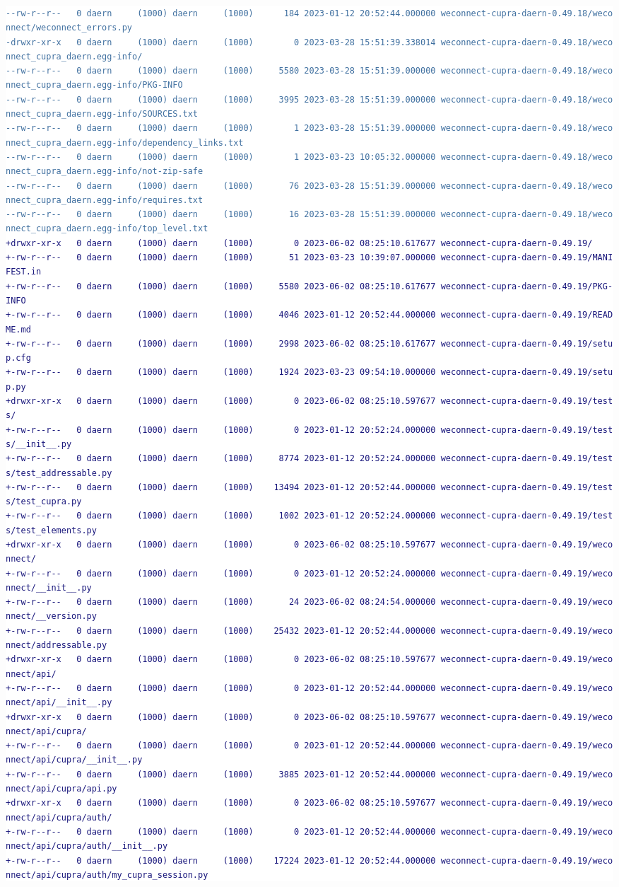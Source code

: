 ```diff
--rw-r--r--   0 daern     (1000) daern     (1000)      184 2023-01-12 20:52:44.000000 weconnect-cupra-daern-0.49.18/weconnect/weconnect_errors.py
-drwxr-xr-x   0 daern     (1000) daern     (1000)        0 2023-03-28 15:51:39.338014 weconnect-cupra-daern-0.49.18/weconnect_cupra_daern.egg-info/
--rw-r--r--   0 daern     (1000) daern     (1000)     5580 2023-03-28 15:51:39.000000 weconnect-cupra-daern-0.49.18/weconnect_cupra_daern.egg-info/PKG-INFO
--rw-r--r--   0 daern     (1000) daern     (1000)     3995 2023-03-28 15:51:39.000000 weconnect-cupra-daern-0.49.18/weconnect_cupra_daern.egg-info/SOURCES.txt
--rw-r--r--   0 daern     (1000) daern     (1000)        1 2023-03-28 15:51:39.000000 weconnect-cupra-daern-0.49.18/weconnect_cupra_daern.egg-info/dependency_links.txt
--rw-r--r--   0 daern     (1000) daern     (1000)        1 2023-03-23 10:05:32.000000 weconnect-cupra-daern-0.49.18/weconnect_cupra_daern.egg-info/not-zip-safe
--rw-r--r--   0 daern     (1000) daern     (1000)       76 2023-03-28 15:51:39.000000 weconnect-cupra-daern-0.49.18/weconnect_cupra_daern.egg-info/requires.txt
--rw-r--r--   0 daern     (1000) daern     (1000)       16 2023-03-28 15:51:39.000000 weconnect-cupra-daern-0.49.18/weconnect_cupra_daern.egg-info/top_level.txt
+drwxr-xr-x   0 daern     (1000) daern     (1000)        0 2023-06-02 08:25:10.617677 weconnect-cupra-daern-0.49.19/
+-rw-r--r--   0 daern     (1000) daern     (1000)       51 2023-03-23 10:39:07.000000 weconnect-cupra-daern-0.49.19/MANIFEST.in
+-rw-r--r--   0 daern     (1000) daern     (1000)     5580 2023-06-02 08:25:10.617677 weconnect-cupra-daern-0.49.19/PKG-INFO
+-rw-r--r--   0 daern     (1000) daern     (1000)     4046 2023-01-12 20:52:44.000000 weconnect-cupra-daern-0.49.19/README.md
+-rw-r--r--   0 daern     (1000) daern     (1000)     2998 2023-06-02 08:25:10.617677 weconnect-cupra-daern-0.49.19/setup.cfg
+-rw-r--r--   0 daern     (1000) daern     (1000)     1924 2023-03-23 09:54:10.000000 weconnect-cupra-daern-0.49.19/setup.py
+drwxr-xr-x   0 daern     (1000) daern     (1000)        0 2023-06-02 08:25:10.597677 weconnect-cupra-daern-0.49.19/tests/
+-rw-r--r--   0 daern     (1000) daern     (1000)        0 2023-01-12 20:52:24.000000 weconnect-cupra-daern-0.49.19/tests/__init__.py
+-rw-r--r--   0 daern     (1000) daern     (1000)     8774 2023-01-12 20:52:24.000000 weconnect-cupra-daern-0.49.19/tests/test_addressable.py
+-rw-r--r--   0 daern     (1000) daern     (1000)    13494 2023-01-12 20:52:44.000000 weconnect-cupra-daern-0.49.19/tests/test_cupra.py
+-rw-r--r--   0 daern     (1000) daern     (1000)     1002 2023-01-12 20:52:24.000000 weconnect-cupra-daern-0.49.19/tests/test_elements.py
+drwxr-xr-x   0 daern     (1000) daern     (1000)        0 2023-06-02 08:25:10.597677 weconnect-cupra-daern-0.49.19/weconnect/
+-rw-r--r--   0 daern     (1000) daern     (1000)        0 2023-01-12 20:52:24.000000 weconnect-cupra-daern-0.49.19/weconnect/__init__.py
+-rw-r--r--   0 daern     (1000) daern     (1000)       24 2023-06-02 08:24:54.000000 weconnect-cupra-daern-0.49.19/weconnect/__version.py
+-rw-r--r--   0 daern     (1000) daern     (1000)    25432 2023-01-12 20:52:44.000000 weconnect-cupra-daern-0.49.19/weconnect/addressable.py
+drwxr-xr-x   0 daern     (1000) daern     (1000)        0 2023-06-02 08:25:10.597677 weconnect-cupra-daern-0.49.19/weconnect/api/
+-rw-r--r--   0 daern     (1000) daern     (1000)        0 2023-01-12 20:52:44.000000 weconnect-cupra-daern-0.49.19/weconnect/api/__init__.py
+drwxr-xr-x   0 daern     (1000) daern     (1000)        0 2023-06-02 08:25:10.597677 weconnect-cupra-daern-0.49.19/weconnect/api/cupra/
+-rw-r--r--   0 daern     (1000) daern     (1000)        0 2023-01-12 20:52:44.000000 weconnect-cupra-daern-0.49.19/weconnect/api/cupra/__init__.py
+-rw-r--r--   0 daern     (1000) daern     (1000)     3885 2023-01-12 20:52:44.000000 weconnect-cupra-daern-0.49.19/weconnect/api/cupra/api.py
+drwxr-xr-x   0 daern     (1000) daern     (1000)        0 2023-06-02 08:25:10.597677 weconnect-cupra-daern-0.49.19/weconnect/api/cupra/auth/
+-rw-r--r--   0 daern     (1000) daern     (1000)        0 2023-01-12 20:52:44.000000 weconnect-cupra-daern-0.49.19/weconnect/api/cupra/auth/__init__.py
+-rw-r--r--   0 daern     (1000) daern     (1000)    17224 2023-01-12 20:52:44.000000 weconnect-cupra-daern-0.49.19/weconnect/api/cupra/auth/my_cupra_session.py
```